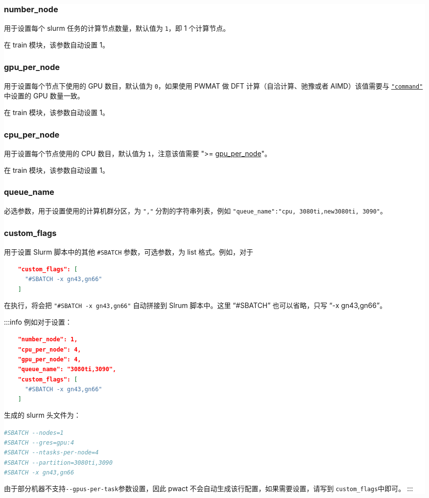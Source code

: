 ### number_node

用于设置每个 slurm 任务的计算节点数量，默认值为 `1`，即 1 个计算节点。

在 train 模块，该参数自动设置 1。

### gpu_per_node

用于设置每个节点下使用的 GPU 数目，默认值为 `0`，如果使用 PWMAT 做 DFT 计算（自洽计算、驰豫或者 AIMD）该值需要与 [`"command"`](#command) 中设置的 GPU 数量一致。

在 train 模块，该参数自动设置 1。

### cpu_per_node

用于设置每个节点使用的 CPU 数目，默认值为 `1`，注意该值需要 ">= [gpu_per_node](#gpu_per_node)"。

在 train 模块，该参数自动设置 1。

### queue_name

必选参数，用于设置使用的计算机群分区，为 `","` 分割的字符串列表，例如 `"queue_name":"cpu, 3080ti,new3080ti, 3090"`。

### custom_flags

用于设置 Slurm 脚本中的其他 `#SBATCH` 参数，可选参数，为 list 格式。例如，对于

```json
    "custom_flags": [
      "#SBATCH -x gn43,gn66"
    ]
```

在执行，将会把 `"#SBATCH -x gn43,gn66"` 自动拼接到 Slrum 脚本中。这里 “#SBATCH” 也可以省略，只写 “-x gn43,gn66”。

:::info
例如对于设置：
```json
    "number_node": 1,
    "cpu_per_node": 4,
    "gpu_per_node": 4,
    "queue_name": "3080ti,3090",
    "custom_flags": [
      "#SBATCH -x gn43,gn66"
    ]
```
生成的 slurm 头文件为：
```bash
#SBATCH --nodes=1
#SBATCH --gres=gpu:4
#SBATCH --ntasks-per-node=4
#SBATCH --partition=3080ti,3090
#SBATCH -x gn43,gn66
```
由于部分机器不支持`--gpus-per-task`参数设置，因此 pwact 不会自动生成该行配置，如果需要设置，请写到 `custom_flags`中即可。
:::
